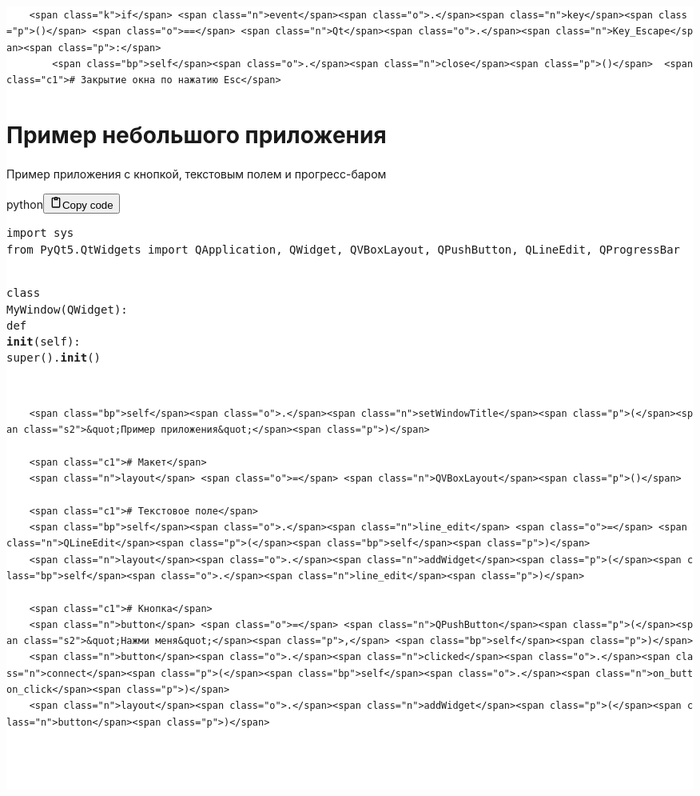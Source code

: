         <span class="k">if</span> <span class="n">event</span><span class="o">.</span><span class="n">key</span><span class="p">()</span> <span class="o">==</span> <span class="n">Qt</span><span class="o">.</span><span class="n">Key_Escape</span><span class="p">:</span>
            <span class="bp">self</span><span class="o">.</span><span class="n">close</span><span class="p">()</span>  <span class="c1"># Закрытие окна по нажатию Esc</span>
</pre></div></div></div>

<h1>Пример небольшого приложения</h1>
<p>Пример приложения с кнопкой, текстовым полем и прогресс-баром</p>
<div class="code_element"><div class="lang_line"><text>python</text><button class="copy_code_button" onclick="CopyCode(this)"><svg style="width: 1.2em;height: 1.2em;" aria-hidden="true" xmlns="http://www.w3.org/2000/svg" fill="none" viewBox="0 0 24 24"><path stroke="currentColor" stroke-linecap="round" stroke-linejoin="round" stroke-width="2" d="M15 4h3a1 1 0 0 1 1 1v15a1 1 0 0 1-1 1H6a1 1 0 0 1-1-1V5a1 1 0 0 1 1-1h3m0 3h6m-5-4v4h4V3h-4Z"/></svg><text class="unselectable">Copy code</text></button></div><div class="code language-python"><div class="highlight"><pre><span></span><span class="kn">import</span> <span class="nn">sys</span>
<span class="kn">from</span> <span class="nn">PyQt5.QtWidgets</span> <span class="kn">import</span> <span class="n">QApplication</span><span class="p">,</span> <span class="n">QWidget</span><span class="p">,</span> <span class="n">QVBoxLayout</span><span class="p">,</span> <span class="n">QPushButton</span><span class="p">,</span> <span class="n">QLineEdit</span><span class="p">,</span> <span class="n">QProgressBar</span>

<span class="k">class</span> <span class="nc">MyWindow</span><span class="p">(</span><span class="n">QWidget</span><span class="p">):</span>
    <span class="k">def</span> <span class="fm">__init__</span><span class="p">(</span><span class="bp">self</span><span class="p">):</span>
        <span class="nb">super</span><span class="p">()</span><span class="o">.</span><span class="fm">__init__</span><span class="p">()</span>

        <span class="bp">self</span><span class="o">.</span><span class="n">setWindowTitle</span><span class="p">(</span><span class="s2">&quot;Пример приложения&quot;</span><span class="p">)</span>

        <span class="c1"># Макет</span>
        <span class="n">layout</span> <span class="o">=</span> <span class="n">QVBoxLayout</span><span class="p">()</span>

        <span class="c1"># Текстовое поле</span>
        <span class="bp">self</span><span class="o">.</span><span class="n">line_edit</span> <span class="o">=</span> <span class="n">QLineEdit</span><span class="p">(</span><span class="bp">self</span><span class="p">)</span>
        <span class="n">layout</span><span class="o">.</span><span class="n">addWidget</span><span class="p">(</span><span class="bp">self</span><span class="o">.</span><span class="n">line_edit</span><span class="p">)</span>

        <span class="c1"># Кнопка</span>
        <span class="n">button</span> <span class="o">=</span> <span class="n">QPushButton</span><span class="p">(</span><span class="s2">&quot;Нажми меня&quot;</span><span class="p">,</span> <span class="bp">self</span><span class="p">)</span>
        <span class="n">button</span><span class="o">.</span><span class="n">clicked</span><span class="o">.</span><span class="n">connect</span><span class="p">(</span><span class="bp">self</span><span class="o">.</span><span class="n">on_button_click</span><span class="p">)</span>
        <span class="n">layout</span><span class="o">.</span><span class="n">addWidget</span><span class="p">(</span><span class="n">button</span><span class="p">)</span>
